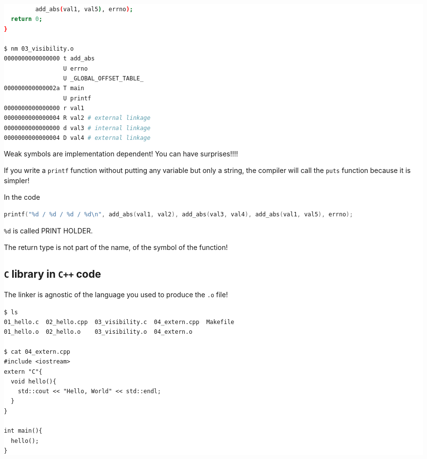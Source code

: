 ```bash
         add_abs(val1, val5), errno);
  return 0;
}

$ nm 03_visibility.o
0000000000000000 t add_abs
                 U errno
                 U _GLOBAL_OFFSET_TABLE_
000000000000002a T main
                 U printf
0000000000000000 r val1
0000000000000004 R val2 # external linkage
0000000000000000 d val3 # internal linkage
0000000000000004 D val4 # external linkage
```

Weak symbols are implementation dependent! You can have surprises!!!!

If you write a `printf` function without putting any variable but only a string, the compiler will call the `puts` function because it is simpler!

In the code

```c
printf("%d / %d / %d / %d\n", add_abs(val1, val2), add_abs(val3, val4), add_abs(val1, val5), errno);
```

`%d` is called PRINT HOLDER.



The return type is not part of the name, of the symbol of the function!



## `C` library in `C++` code

The linker is agnostic of the language you used to produce the `.o` file!

```
$ ls
01_hello.c  02_hello.cpp  03_visibility.c  04_extern.cpp  Makefile
01_hello.o  02_hello.o    03_visibility.o  04_extern.o

$ cat 04_extern.cpp 
#include <iostream>
extern "C"{
  void hello(){
    std::cout << "Hello, World" << std::endl;
  }
}

int main(){
  hello();
}
```
